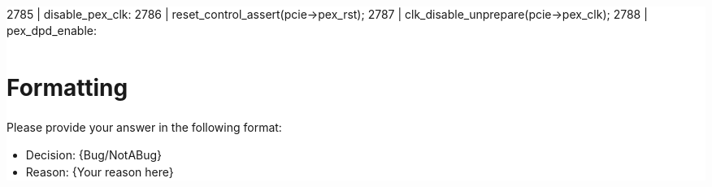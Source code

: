 2785  | disable_pex_clk:
2786  | 	reset_control_assert(pcie->pex_rst);
2787  | 	clk_disable_unprepare(pcie->pex_clk);
2788  | pex_dpd_enable:

# Formatting

Please provide your answer in the following format:

- Decision: {Bug/NotABug}
- Reason: {Your reason here}
